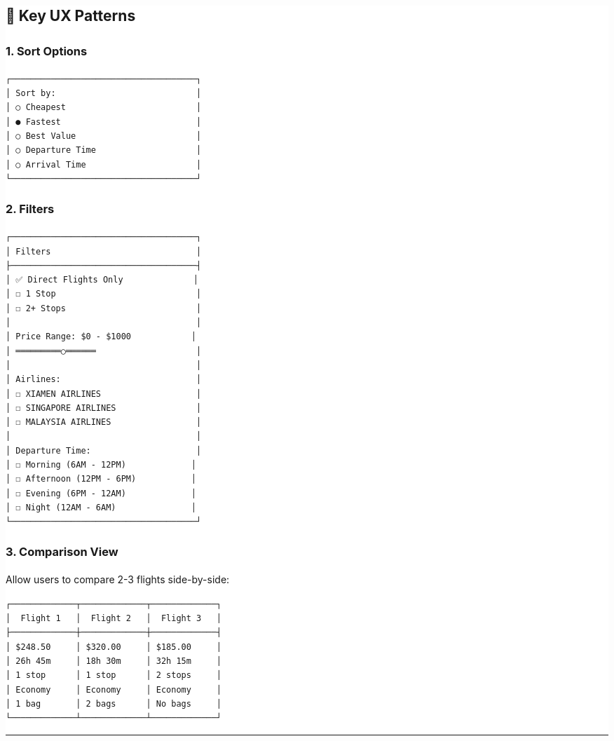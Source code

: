 
## 🎯 Key UX Patterns

### 1. Sort Options

```
┌─────────────────────────────────────┐
│ Sort by:                            │
│ ○ Cheapest                          │
│ ● Fastest                           │
│ ○ Best Value                        │
│ ○ Departure Time                    │
│ ○ Arrival Time                      │
└─────────────────────────────────────┘
```

### 2. Filters

```
┌─────────────────────────────────────┐
│ Filters                             │
├─────────────────────────────────────┤
│ ✅ Direct Flights Only              │
│ ☐ 1 Stop                            │
│ ☐ 2+ Stops                          │
│                                     │
│ Price Range: $0 - $1000            │
│ ═════════○══════                    │
│                                     │
│ Airlines:                           │
│ ☐ XIAMEN AIRLINES                   │
│ ☐ SINGAPORE AIRLINES                │
│ ☐ MALAYSIA AIRLINES                 │
│                                     │
│ Departure Time:                     │
│ ☐ Morning (6AM - 12PM)             │
│ ☐ Afternoon (12PM - 6PM)           │
│ ☐ Evening (6PM - 12AM)             │
│ ☐ Night (12AM - 6AM)               │
└─────────────────────────────────────┘
```

### 3. Comparison View

Allow users to compare 2-3 flights side-by-side:

```
┌─────────────┬─────────────┬─────────────┐
│  Flight 1   │  Flight 2   │  Flight 3   │
├─────────────┼─────────────┼─────────────┤
│ $248.50     │ $320.00     │ $185.00     │
│ 26h 45m     │ 18h 30m     │ 32h 15m     │
│ 1 stop      │ 1 stop      │ 2 stops     │
│ Economy     │ Economy     │ Economy     │
│ 1 bag       │ 2 bags      │ No bags     │
└─────────────┴─────────────┴─────────────┘
```

---